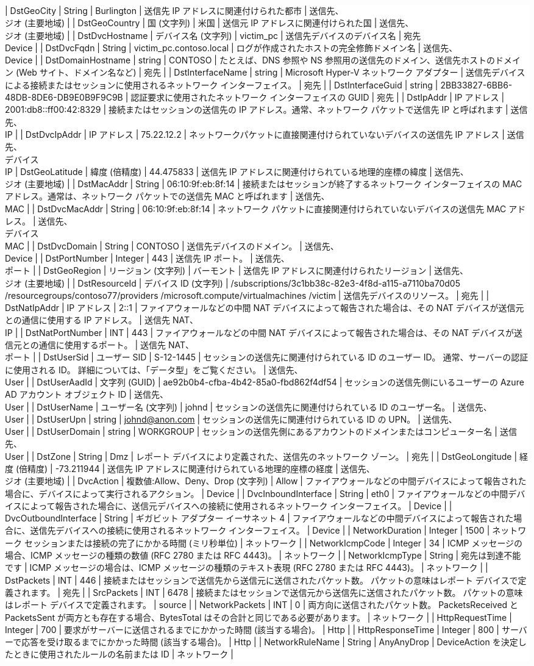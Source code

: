 | DstGeoCity | String | Burlington | 送信先 IP アドレスに関連付けられた都市 | 送信先、<br>ジオ (主要地域) |
| DstGeoCountry | 国 (文字列) | 米国 | 送信元 IP アドレスに関連付けられた国 | 送信先、<br>ジオ (主要地域) |
| DstDvcHostname | デバイス名 (文字列) |  victim_pc | 送信先デバイスのデバイス名 | 宛先<br>Device |
| DstDvcFqdn | String | victim_pc.contoso.local | ログが作成されたホストの完全修飾ドメイン名 | 送信先、<br>Device |
| DstDomainHostname | string | CONTOSO | たとえば、DNS 参照や NS 参照用の送信先のドメイン、送信先ホストのドメイン (Web サイト、ドメイン名など) | 宛先 |
| DstInterfaceName | string | Microsoft Hyper-V ネットワーク アダプター | 送信先デバイスによる接続またはセッションに使用されるネットワーク インターフェイス。 | 宛先 |
| DstInterfaceGuid | string | 2BB33827-6BB6-48DB-8DE6-DB9E0B9F9C9B | 認証要求に使用されたネットワーク インターフェイスの GUID  | 宛先 |
| DstIpAddr | IP アドレス | 2001:db8::ff00:42:8329 | 接続またはセッションの送信先の IP アドレス。通常、ネットワーク パケットで送信先 IP と呼ばれます | 送信先、<br>IP |
| DstDvcIpAddr | IP アドレス | 75.22.12.2 | ネットワークパケットに直接関連付けられていないデバイスの送信先 IP アドレス | 送信先、<br>デバイス<br>IP
| DstGeoLatitude | 緯度 (倍精度) | 44.475833 | 送信先 IP アドレスに関連付けられている地理的座標の緯度 | 送信先、<br>ジオ (主要地域) |
| DstMacAddr | String | 06:10:9f:eb:8f:14 | 接続またはセッションが終了するネットワーク インターフェイスの MAC アドレス。通常は、ネットワーク パケットでの送信先 MAC と呼ばれます | 送信先、<br>MAC |
| DstDvcMacAddr | String | 06:10:9f:eb:8f:14 | ネットワーク パケットに直接関連付けられていないデバイスの送信先 MAC アドレス。 | 送信先、<br>デバイス<br>MAC |
| DstDvcDomain | String | CONTOSO | 送信先デバイスのドメイン。 | 送信先、<br>Device |
| DstPortNumber | Integer | 443 | 送信先 IP ポート。 | 送信先、<br>ポート |
| DstGeoRegion | リージョン (文字列) | バーモント | 送信先 IP アドレスに関連付けられたリージョン | 送信先、<br>ジオ (主要地域) |
| DstResourceId | デバイス ID (文字列) |  /subscriptions/3c1bb38c-82e3-4f8d-a115-a7110ba70d05 /resourcegroups/contoso77/providers /microsoft.compute/virtualmachines /victim | 送信先デバイスのリソース。 | 宛先 |
| DstNatIpAddr | IP アドレス | 2::1 | ファイアウォールなどの中間 NAT デバイスによって報告された場合は、その NAT デバイスが送信元との通信に使用する IP アドレス。 | 送信先 NAT、<br>IP |
| DstNatPortNumber | INT | 443 | ファイアウォールなどの中間 NAT デバイスによって報告された場合は、その NAT デバイスが送信元との通信に使用するポート。 | 送信先 NAT、<br>ポート |
| DstUserSid | ユーザー SID |  S-12-1445 | セッションの送信先に関連付けられている ID のユーザー ID。 通常、サーバーの認証に使用される ID。 詳細については、「データ型」をご覧ください。 | 送信先、<br>User |
| DstUserAadId | 文字列 (GUID) | ae92b0b4-cfba-4b42-85a0-fbd862f4df54 | セッションの送信先側にいるユーザーの Azure AD アカウント オブジェクト ID | 送信先、<br>User |
| DstUserName | ユーザー名 (文字列) | johnd | セッションの送信先に関連付けられている ID のユーザー名。  | 送信先、<br>User |
| DstUserUpn | string | johnd@anon.com | セッションの送信先に関連付けられている ID の UPN。 | 送信先、<br>User |
| DstUserDomain | string | WORKGROUP | セッションの送信先側にあるアカウントのドメインまたはコンピューター名 | 送信先、<br>User |
| DstZone | String | Dmz | レポート デバイスにより定義された、送信先のネットワーク ゾーン。 | 宛先 |
| DstGeoLongitude | 経度 (倍精度) | -73.211944 | 送信先 IP アドレスに関連付けられている地理的座標の経度 | 送信先、<br>ジオ (主要地域) |
| DvcAction | 複数値:Allow、Deny、Drop (文字列) | Allow | ファイアウォールなどの中間デバイスによって報告された場合に、デバイスによって実行されるアクション。 | Device |
| DvcInboundInterface | String | eth0 | ファイアウォールなどの中間デバイスによって報告された場合に、送信元デバイスへの接続に使用されるネットワーク インターフェイス。 | Device |
| DvcOutboundInterface | String  | ギガビット アダプター イーサネット 4 | ファイアウォールなどの中間デバイスによって報告された場合に、送信先デバイスへの接続に使用されるネットワーク インターフェイス。 | Device |
| NetworkDuration | Integer | 1500 | ネットワーク セッションまたは接続の完了にかかる時間 (ミリ秒単位) | ネットワーク |
| NetworkIcmpCode | Integer | 34 | ICMP メッセージの場合、ICMP メッセージの種類の数値 (RFC 2780 または RFC 4443)。 | ネットワーク |
| NetworkIcmpType | String | 宛先は到達不能です | ICMP メッセージの場合は、ICMP メッセージの種類のテキスト表現 (RFC 2780 または RFC 4443)。 | ネットワーク |
| DstPackets | INT  | 446 | 接続またはセッションで送信先から送信元に送信されたパケット数。 パケットの意味はレポート デバイスで定義されます。 | 宛先 |
| SrcPackets | INT  | 6478 | 接続またはセッションで送信元から送信先に送信されたパケット数。 パケットの意味はレポート デバイスで定義されます。 | source |
| NetworkPackets | INT  | 0 | 両方向に送信されたパケット数。 PacketsReceived と PacketsSent が両方とも存在する場合、BytesTotal はその合計と同じである必要があります。 | ネットワーク |
| HttpRequestTime | Integer | 700 | 要求がサーバーに送信されるまでにかかった時間 (該当する場合)。 | Http |
| HttpResponseTime | Integer | 800 | サーバーで応答を受け取るまでにかかった時間 (該当する場合)。 | Http |
| NetworkRuleName | String | AnyAnyDrop | DeviceAction を決定したときに使用されたルールの名前または ID | ネットワーク |